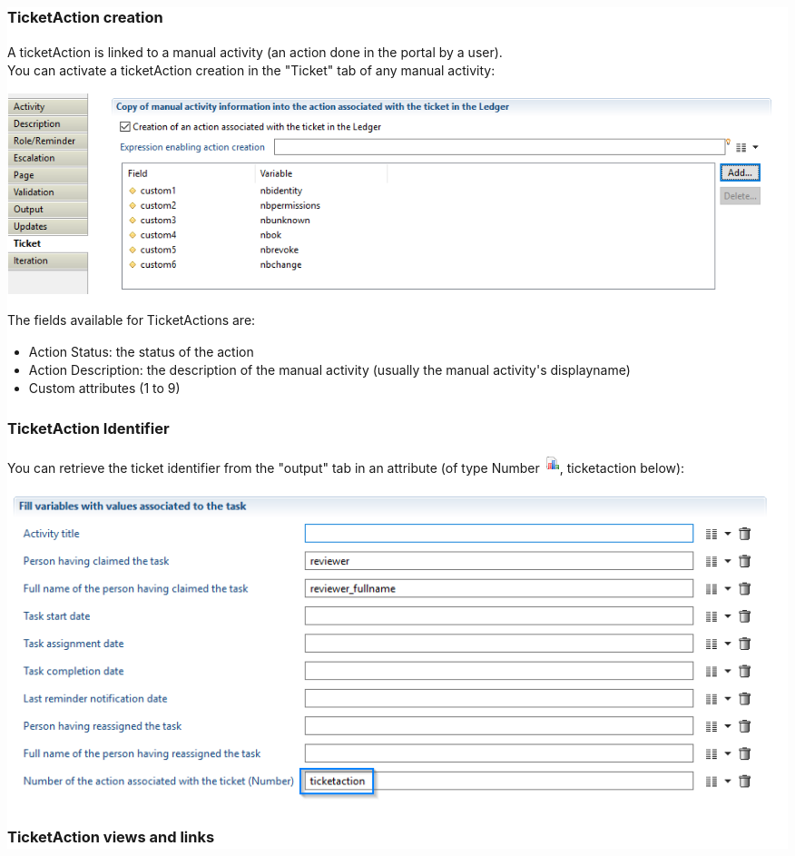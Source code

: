 ### TicketAction creation

A ticketAction is linked to a manual activity (an action done in the portal by a user).  
You can activate a ticketAction creation in the "Ticket" tab of any manual activity:

![Ticket creation](./images/ticketAction.png "Ticket creation")  

The fields available for TicketActions are:  

- Action Status: the status of the action
- Action Description: the description of the manual activity (usually the manual activity's displayname)
- Custom attributes (1 to 9)

### TicketAction Identifier

You can retrieve the ticket identifier from the "output" tab in an attribute (of type Number ![Icon](./images/tickets_nb.png "Icon"), ticketaction below):

![Ticket Identifier](./images/ticketaction_nb.png "Ticket Identifier")

### TicketAction views and links
